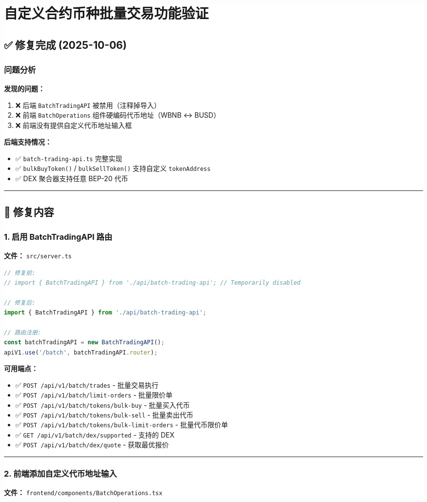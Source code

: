 # 自定义合约币种批量交易功能验证

## ✅ 修复完成 (2025-10-06)

### 问题分析

**发现的问题：**
1. ❌ 后端 `BatchTradingAPI` 被禁用（注释掉导入）
2. ❌ 前端 `BatchOperations` 组件硬编码代币地址（WBNB ↔ BUSD）
3. ❌ 前端没有提供自定义代币地址输入框

**后端支持情况：**
- ✅ `batch-trading-api.ts` 完整实现
- ✅ `bulkBuyToken()` / `bulkSellToken()` 支持自定义 `tokenAddress`
- ✅ DEX 聚合器支持任意 BEP-20 代币

---

## 🔧 修复内容

### 1. 启用 BatchTradingAPI 路由

**文件：** `src/server.ts`

```typescript
// 修复前:
// import { BatchTradingAPI } from './api/batch-trading-api'; // Temporarily disabled

// 修复后:
import { BatchTradingAPI } from './api/batch-trading-api';

// 路由注册:
const batchTradingAPI = new BatchTradingAPI();
apiV1.use('/batch', batchTradingAPI.router);
```

**可用端点：**
- ✅ `POST /api/v1/batch/trades` - 批量交易执行
- ✅ `POST /api/v1/batch/limit-orders` - 批量限价单
- ✅ `POST /api/v1/batch/tokens/bulk-buy` - 批量买入代币
- ✅ `POST /api/v1/batch/tokens/bulk-sell` - 批量卖出代币
- ✅ `POST /api/v1/batch/tokens/bulk-limit-orders` - 批量代币限价单
- ✅ `GET /api/v1/batch/dex/supported` - 支持的 DEX
- ✅ `POST /api/v1/batch/dex/quote` - 获取最优报价

---

### 2. 前端添加自定义代币地址输入

**文件：** `frontend/components/BatchOperations.tsx`
